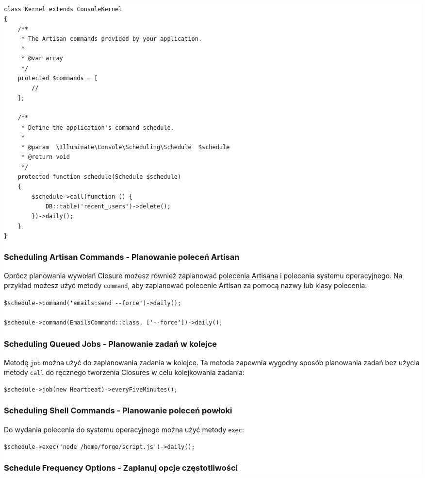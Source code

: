     class Kernel extends ConsoleKernel
    {
        /**
         * The Artisan commands provided by your application.
         *
         * @var array
         */
        protected $commands = [
            //
        ];

        /**
         * Define the application's command schedule.
         *
         * @param  \Illuminate\Console\Scheduling\Schedule  $schedule
         * @return void
         */
        protected function schedule(Schedule $schedule)
        {
            $schedule->call(function () {
                DB::table('recent_users')->delete();
            })->daily();
        }
    }

<a name="scheduling-artisan-commands"></a>
### Scheduling Artisan Commands - Planowanie poleceń Artisan

Oprócz planowania wywołań Closure możesz również zaplanować [polecenia Artisana](/docs/{{version}}/artisan) i polecenia systemu operacyjnego. Na przykład możesz użyć metody `command`, aby zaplanować polecenie Artisan za pomocą nazwy lub klasy polecenia:

    $schedule->command('emails:send --force')->daily();

    $schedule->command(EmailsCommand::class, ['--force'])->daily();

<a name="scheduling-queued-jobs"></a>
### Scheduling Queued Jobs - Planowanie zadań w kolejce

Metodę `job` można użyć do zaplanowania [zadania w kolejce](/docs/{{version}}/queues). Ta metoda zapewnia wygodny sposób planowania zadań bez użycia metody `call` do ręcznego tworzenia Closures w celu kolejkowania zadania:

    $schedule->job(new Heartbeat)->everyFiveMinutes();

<a name="scheduling-shell-commands"></a>
### Scheduling Shell Commands - Planowanie poleceń powłoki

Do wydania polecenia do systemu operacyjnego można użyć metody `exec`:

    $schedule->exec('node /home/forge/script.js')->daily();

<a name="schedule-frequency-options"></a>
### Schedule Frequency Options - Zaplanuj opcje częstotliwości
